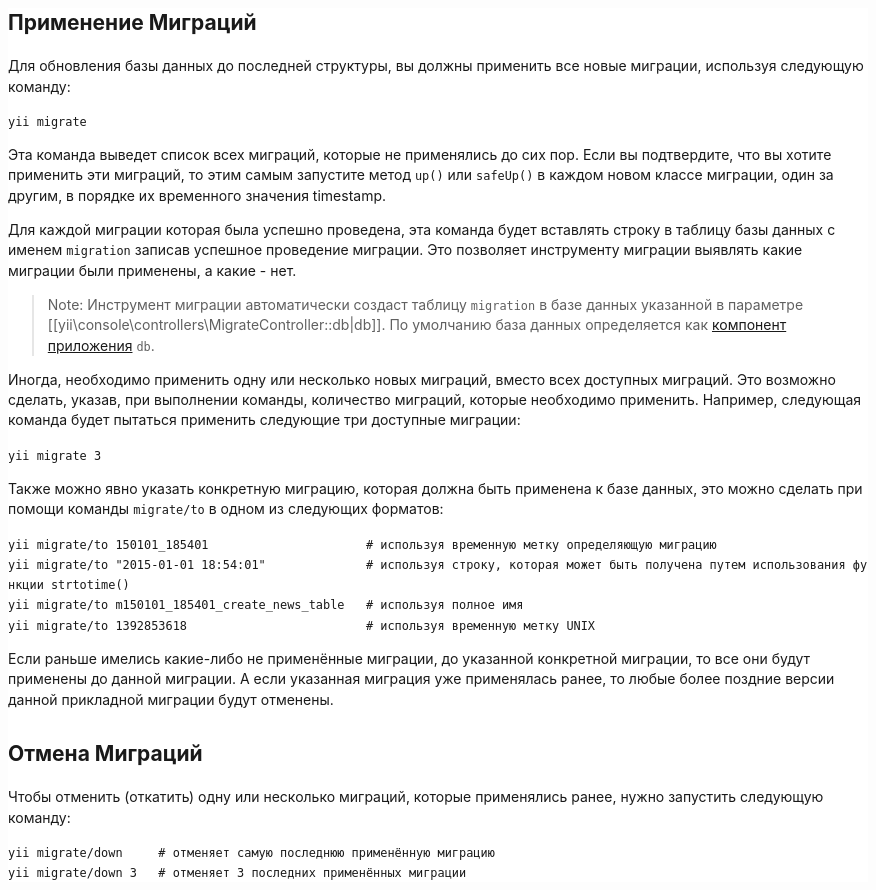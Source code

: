 
## Применение Миграций <span id="applying-migrations"></span>

Для обновления базы данных до последней структуры, вы должны применить все новые миграции, используя следующую команду:

```
yii migrate
```

Эта команда выведет список всех миграций, которые не применялись до сих пор. Если вы подтвердите, что вы хотите применить эти миграций, то этим самым запустите метод `up()` или `safeUp()` в каждом новом классе миграции, один за другим, в порядке их временного значения timestamp.

Для каждой миграции которая была успешно проведена, эта команда будет вставлять строку в таблицу базы данных с именем
`migration` записав успешное проведение миграции. Это позволяет инструменту миграции выявлять какие миграции были применены, а какие - нет.

> Note: Инструмент миграции автоматически создаст таблицу `migration` в базе данных указанной в параметре [[yii\console\controllers\MigrateController::db|db]]. По умолчанию база данных определяется как [компонент приложения](structure-application-components.md) `db`.

Иногда, необходимо применить одну или несколько новых миграций, вместо всех доступных миграций. Это возможно сделать, указав, при выполнении команды, количество миграций, которые необходимо применить. Например, следующая команда будет пытаться применить следующие три доступные миграции:

```
yii migrate 3
```

Также можно явно указать конкретную миграцию, которая должна быть применена к базе данных, это можно сделать при помощи команды `migrate/to` в одном из следующих форматов:

```
yii migrate/to 150101_185401                      # используя временную метку определяющую миграцию
yii migrate/to "2015-01-01 18:54:01"              # используя строку, которая может быть получена путем использования функции strtotime()
yii migrate/to m150101_185401_create_news_table   # используя полное имя
yii migrate/to 1392853618                         # используя временную метку UNIX
```

Если раньше имелись какие-либо не применённые миграции, до указанной конкретной миграции, то все они будут применены до данной миграции.
А если указанная миграция уже применялась ранее, то любые более поздние версии данной прикладной миграции будут отменены.

## Отмена Миграций <span id="reverting-migrations"></span>

Чтобы отменить (откатить) одну или несколько миграций, которые применялись ранее, нужно запустить следующую команду:

```
yii migrate/down     # отменяет самую последнюю применённую миграцию
yii migrate/down 3   # отменяет 3 последних применённых миграции
```
